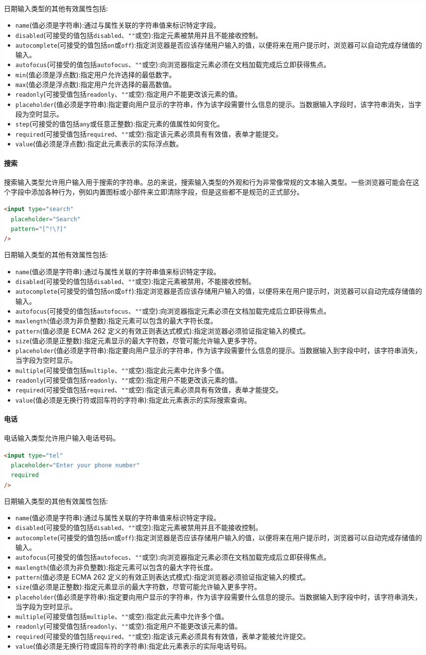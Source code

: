 日期输入类型的其他有效属性包括:

*   `name`(值必须是字符串):通过与属性关联的字符串值来标识特定字段。
*   `disabled`(可接受的值包括`disabled`、`""`或空):指定元素被禁用并且不能接收控制。
*   `autocomplete`(可接受的值包括`on`或`off`):指定浏览器是否应该存储用户输入的值，以便将来在用户提示时，浏览器可以自动完成存储值的输入。
*   `autofocus`(可接受的值包括`autofocus`、`""`或空):向浏览器指定元素必须在文档加载完成后立即获得焦点。
*   `min`(值必须是浮点数):指定用户允许选择的最低数字。
*   `max`(值必须是浮点数):指定用户允许选择的最高数值。
*   `readonly`(可接受值包括`readonly`、`""`或空):指定用户不能更改该元素的值。
*   `placeholder`(值必须是字符串):指定要向用户显示的字符串，作为该字段需要什么信息的提示。当数据输入字段时，该字符串消失，当字段为空时显示。
*   `step`(可接受的值包括`any`或任意正整数):指定元素的值属性如何变化。
*   `required`(可接受值包括`required`、`""`或空):指定该元素必须具有有效值，表单才能提交。
*   `value`(值必须是浮点数):指定此元素表示的实际浮点数。

#### 搜索

搜索输入类型允许用户输入用于搜索的字符串。总的来说，搜索输入类型的外观和行为非常像常规的文本输入类型。一些浏览器可能会在这个字段中添加各种行为，例如内置图标或小部件来立即清除字段，但是这些都不是规范的正式部分。

```html
<input type="search"
  placeholder="Search"
  pattern="[^!\?]"
/>
```

日期输入类型的其他有效属性包括:

*   `name`(值必须是字符串):通过与属性关联的字符串值来标识特定字段。
*   `disabled`(可接受的值包括`disabled`、`""`或空):指定元素被禁用，不能接收控制。
*   `autocomplete`(可接受的值包括`on`或`off`):指定浏览器是否应该存储用户输入的值，以便将来在用户提示时，浏览器可以自动完成存储值的输入。
*   `autofocus`(可接受的值包括`autofocus`、`""`或空):向浏览器指定元素必须在文档加载完成后立即获得焦点。
*   `maxlength`(值必须为非负整数):指定元素可以包含的最大字符长度。
*   `pattern`(值必须是 ECMA 262 定义的有效正则表达式模式):指定浏览器必须验证指定输入的模式。
*   `size`(值必须是正整数):指定元素显示的最大字符数，尽管可能允许输入更多字符。
*   `placeholder`(值必须是字符串):指定要向用户显示的字符串，作为该字段需要什么信息的提示。当数据输入到字段中时，该字符串消失，当字段为空时显示。
*   `multiple`(可接受值包括`multiple`、`""`或空):指定此元素中允许多个值。
*   `readonly`(可接受值包括`readonly`、`""`或空):指定用户不能更改该元素的值。
*   `required`(可接受值包括`required`、`""`或空):指定该元素必须具有有效值，表单才能提交。
*   `value`(值必须是无换行符或回车符的字符串):指定此元素表示的实际搜索查询。

#### 电话

电话输入类型允许用户输入电话号码。

```html
<input type="tel"
  placeholder="Enter your phone number"
  required
/>
```

日期输入类型的其他有效属性包括:

*   `name`(值必须是字符串):通过与属性关联的字符串值来标识特定字段。
*   `disabled`(可接受的值包括`disabled`、`""`或空):指定元素被禁用并且不能接收控制。
*   `autocomplete`(可接受的值包括`on`或`off`):指定浏览器是否应该存储用户输入的值，以便将来在用户提示时，浏览器可以自动完成存储值的输入。
*   `autofocus`(可接受的值包括`autofocus`、`""`或空):向浏览器指定元素必须在文档加载完成后立即获得焦点。
*   `maxlength`(值必须为非负整数):指定元素可以包含的最大字符长度。
*   `pattern`(值必须是 ECMA 262 定义的有效正则表达式模式):指定浏览器必须验证指定输入的模式。
*   `size`(值必须是正整数):指定元素显示的最大字符数，尽管可能允许输入更多字符。
*   `placeholder`(值必须是字符串):指定要向用户显示的字符串，作为该字段需要什么信息的提示。当数据输入到字段中时，该字符串消失，当字段为空时显示。
*   `multiple`(可接受值包括`multiple`、`""`或空):指定此元素中允许多个值。
*   `readonly`(可接受值包括`readonly`、`""`或空):指定用户不能更改该元素的值。
*   `required`(可接受的值包括`required`、`""`或空):指定该元素必须具有有效值，表单才能被允许提交。
*   `value`(值必须是无换行符或回车符的字符串):指定此元素表示的实际电话号码。
